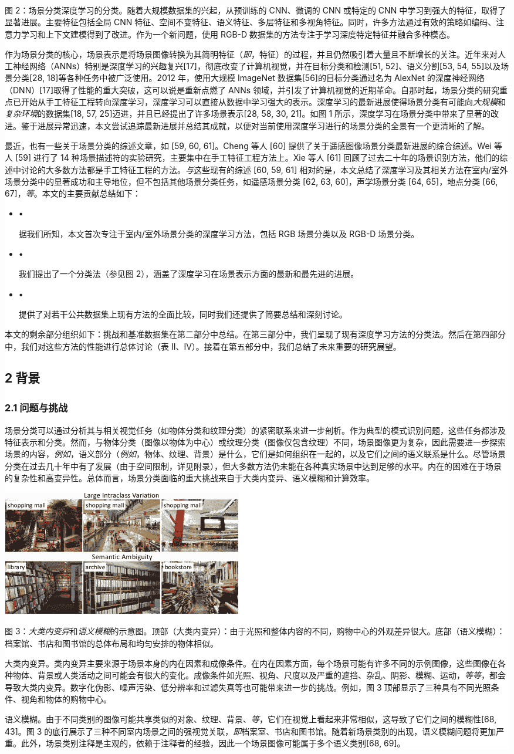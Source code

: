 图 2：场景分类深度学习的分类。随着大规模数据集的兴起，从预训练的 CNN、微调的 CNN 或特定的 CNN 中学习到强大的特征，取得了显著进展。主要特征包括全局 CNN 特征、空间不变特征、语义特征、多层特征和多视角特征。同时，许多方法通过有效的策略如编码、注意力学习和上下文建模得到了改进。作为一个新问题，使用 RGB-D 数据集的方法专注于学习深度特定特征并融合多种模态。

作为场景分类的核心，场景表示是将场景图像转换为其简明特征（*即*，特征）的过程，并且仍然吸引着大量且不断增长的关注。近年来对人工神经网络（ANNs）特别是深度学习的兴趣复兴[17]，彻底改变了计算机视觉，并在目标分类和检测[51, 52]、语义分割[53, 54, 55]以及场景分类[28, 18]等各种任务中被广泛使用。2012 年，使用大规模 ImageNet 数据集[56]的目标分类通过名为 AlexNet 的深度神经网络（DNN）[17]取得了性能的重大突破，这可以说是重新点燃了 ANNs 领域，并引发了计算机视觉的近期革命。自那时起，场景分类的研究重点已开始从手工特征工程转向深度学习，深度学习可以直接从数据中学习强大的表示。深度学习的最新进展使得场景分类有可能向*大规模*和*复杂环境*的数据集[18, 57, 25]迈进，并且已经提出了许多场景表示[28, 58, 30, 21]。如图 1 所示，深度学习在场景分类中带来了显著的改进。鉴于进展异常迅速，本文尝试追踪最新进展并总结其成就，以便对当前使用深度学习进行的场景分类的全景有一个更清晰的了解。

最近，也有一些关于场景分类的综述文章，如 [59, 60, 61]。Cheng 等人 [60] 提供了关于遥感图像场景分类最新进展的综合综述。Wei 等人 [59] 进行了 14 种场景描述符的实验研究，主要集中在手工特征工程方法上。Xie 等人 [61] 回顾了过去二十年的场景识别方法，他们的综述中讨论的大多数方法都是手工特征工程的方法。*与*这些现有的综述 [60, 59, 61] 相对的是，本文总结了深度学习及其相关方法在室内/室外场景分类中的显著成功和主导地位，但不包括其他场景分类任务，如遥感场景分类 [62, 63, 60]，声学场景分类 [64, 65]，地点分类 [66, 67]，*等*。本文的主要贡献总结如下：

+   •

    据我们所知，本文首次专注于室内/室外场景分类的深度学习方法，包括 RGB 场景分类以及 RGB-D 场景分类。

+   •

    我们提出了一个分类法（参见图 2），涵盖了深度学习在场景表示方面的最新和最先进的进展。

+   •

    提供了对若干公共数据集上现有方法的全面比较，同时我们还提供了简要总结和深刻讨论。

本文的剩余部分组织如下：挑战和基准数据集在第二部分中总结。在第三部分中，我们呈现了现有深度学习方法的分类法。然后在第四部分中，我们对这些方法的性能进行总体讨论（表 II、IV）。接着在第五部分中，我们总结了未来重要的研究展望。

## 2 背景

### 2.1 问题与挑战

场景分类可以通过分析其与相关视觉任务（如物体分类和纹理分类）的紧密联系来进一步剖析。作为典型的模式识别问题，这些任务都涉及特征表示和分类。然而，与物体分类（图像以物体为中心）或纹理分类（图像仅包含纹理）不同，场景图像更为复杂，因此需要进一步探索场景的内容，*例如*，语义部分（*例如*，物体、纹理、背景）是什么，它们是如何组织在一起的，以及它们之间的语义联系是什么。尽管场景分类在过去几十年中有了发展（由于空间限制，详见附录），但大多数方法仍未能在各种真实场景中达到足够的水平。内在的困难在于场景的复杂性和高变异性。总体而言，场景分类面临的重大挑战来自于大类内变异、语义模糊和计算效率。

![参考标题](img/e122f14e0b7e232244e0176c633b04a9.png)

图 3：*大类内变异*和*语义模糊*的示意图。顶部（大类内变异）：由于光照和整体内容的不同，购物中心的外观差异很大。底部（语义模糊）：档案馆、书店和图书馆的总体布局和均匀安排的物体相似。

大类内变异。类内变异主要来源于场景本身的内在因素和成像条件。在内在因素方面，每个场景可能有许多不同的示例图像，这些图像在各种物体、背景或人类活动之间可能会有很大的变化。成像条件如光照、视角、尺度以及严重的遮挡、杂乱、阴影、模糊、运动，*等等*，都会导致大类内变异。数字化伪影、噪声污染、低分辨率和过滤失真等也可能带来进一步的挑战。例如，图 3 顶部显示了三种具有不同光照条件、视角和物体的购物中心。

语义模糊。由于不同类别的图像可能共享类似的对象、纹理、背景、*等*，它们在视觉上看起来非常相似，这导致了它们之间的模糊性[68, 43]。图 3 的底行展示了三种不同室内场景之间的强视觉关联，*即*档案室、书店和图书馆。随着新场景类别的出现，语义模糊问题将更加严重。此外，场景类别注释是主观的，依赖于注释者的经验，因此一个场景图像可能属于多个语义类别[68, 69]。
